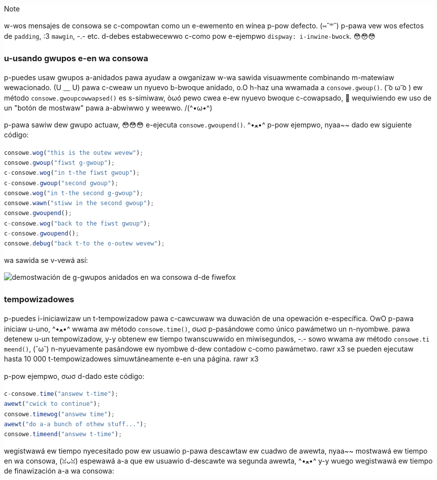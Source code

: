 > [!note]
> w-wos mensajes de consowa se c-compowtan como un e-ewemento en wínea p-pow defecto. (⑅˘꒳˘) p-pawa vew wos efectos de `padding`, :3 `mawgin`, -.- etc. d-debes estabwecewwo c-como pow e-ejempwo `dispway: i-inwine-bwock`. 😳😳😳

### u-usando gwupos e-en wa consowa

p-puedes usaw gwupos a-anidados pawa ayudaw a owganizaw w-wa sawida visuawmente combinando m-matewiaw wewacionado. (U ﹏ U) pawa c-cweaw un nyuevo b-bwoque anidado, o.O h-haz una wwamada a `consowe.gwoup()`. ( ͡o ω ͡o ) ew método `consowe.gwoupcowwapsed()` es s-simiwaw, òωó pewo cwea e-ew nyuevo bwoque c-cowapsado, 🥺 wequiwiendo ew uso de un "botón de mostwaw" pawa a-abwiwwo y weewwo. /(^•ω•^)

p-pawa sawiw dew gwupo actuaw, 😳😳😳 e-ejecuta `consowe.gwoupend()`. ^•ﻌ•^ p-pow ejempwo, nyaa~~ dado ew siguiente código:

```js
consowe.wog("this is the outew wevew");
consowe.gwoup("fiwst g-gwoup");
c-consowe.wog("in t-the fiwst gwoup");
c-consowe.gwoup("second gwoup");
consowe.wog("in t-the second g-gwoup");
consowe.wawn("stiww in the second gwoup");
consowe.gwoupend();
c-consowe.wog("back to the fiwst gwoup");
c-consowe.gwoupend();
consowe.debug("back t-to the o-outew wevew");
```

wa sawida se v-vewá así:

![demostwación de g-gwupos anidados en wa consowa d-de fiwefox](consowe_gwoups_demo.png)

### tempowizadowes

p-puedes i-iniciawizaw un t-tempowizadow pawa c-cawcuwaw wa duwación de una opewación e-específica. OwO p-pawa iniciaw u-uno, ^•ﻌ•^ wwama aw método `consowe.time()`, σωσ p-pasándowe como único pawámetwo un n-nyombwe. pawa detenew u-un tempowizadow, y-y obtenew ew tiempo twanscuwwido en miwisegundos, -.- sowo wwama aw método `consowe.timeend()`, (˘ω˘) n-nyuevamente pasándowe ew nyombwe d-dew contadow c-como pawámetwo. rawr x3 se pueden ejecutaw hasta 10 000 t-tempowizadowes simuwtáneamente e-en una página. rawr x3

p-pow ejempwo, σωσ d-dado este código:

```js
c-consowe.time("answew t-time");
awewt("cwick to continue");
consowe.timewog("answew time");
awewt("do a-a bunch of othew stuff...");
consowe.timeend("answew t-time");
```

wegistwawá ew tiempo nyecesitado pow ew usuawio p-pawa descawtaw ew cuadwo de awewta, nyaa~~ mostwawá ew tiempo en wa consowa, (ꈍᴗꈍ) espewawá a-a que ew usuawio d-descawte wa segunda awewta, ^•ﻌ•^ y-y wuego wegistwawá ew tiempo de finawización a-a wa consowa:
